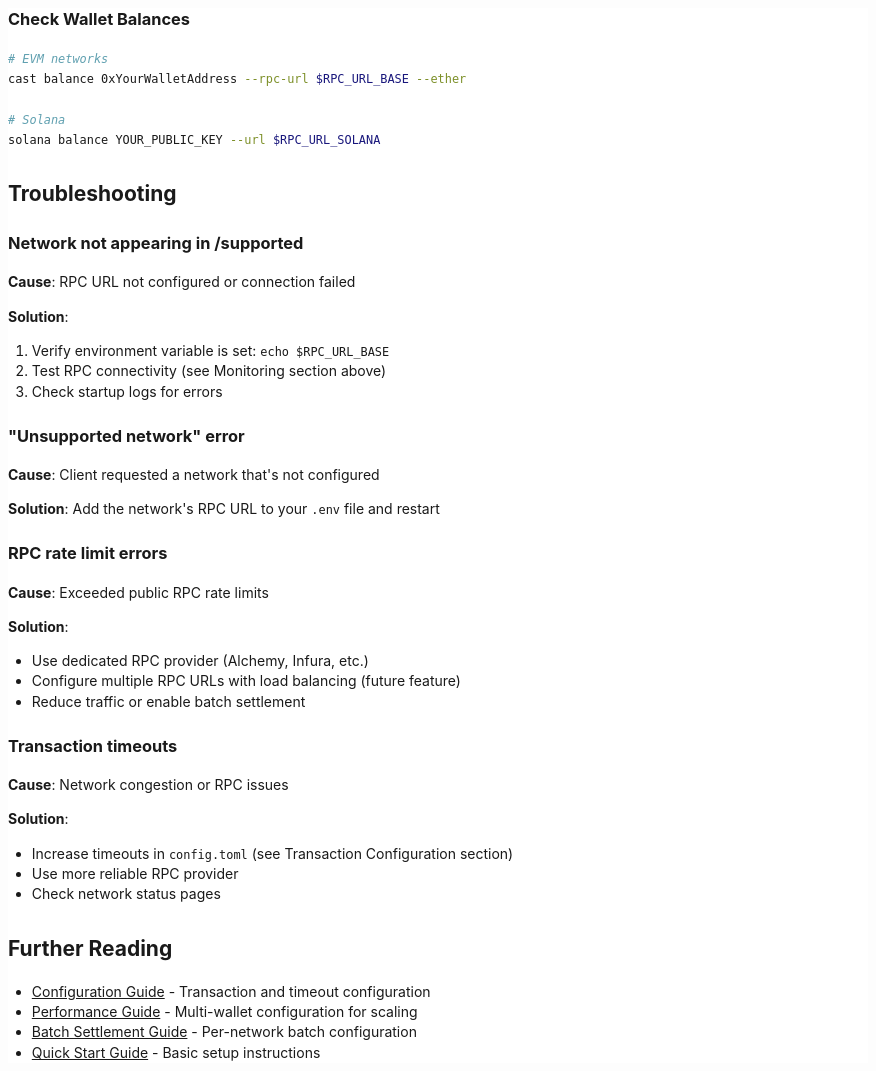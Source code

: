 ### Check Wallet Balances

```bash
# EVM networks
cast balance 0xYourWalletAddress --rpc-url $RPC_URL_BASE --ether

# Solana
solana balance YOUR_PUBLIC_KEY --url $RPC_URL_SOLANA
```

## Troubleshooting

### Network not appearing in /supported

**Cause**: RPC URL not configured or connection failed

**Solution**:
1. Verify environment variable is set: `echo $RPC_URL_BASE`
2. Test RPC connectivity (see Monitoring section above)
3. Check startup logs for errors

### "Unsupported network" error

**Cause**: Client requested a network that's not configured

**Solution**: Add the network's RPC URL to your `.env` file and restart

### RPC rate limit errors

**Cause**: Exceeded public RPC rate limits

**Solution**:
- Use dedicated RPC provider (Alchemy, Infura, etc.)
- Configure multiple RPC URLs with load balancing (future feature)
- Reduce traffic or enable batch settlement

### Transaction timeouts

**Cause**: Network congestion or RPC issues

**Solution**:
- Increase timeouts in `config.toml` (see Transaction Configuration section)
- Use more reliable RPC provider
- Check network status pages

## Further Reading

- [Configuration Guide](CONFIGURATION.md) - Transaction and timeout configuration
- [Performance Guide](PERFORMANCE.md) - Multi-wallet configuration for scaling
- [Batch Settlement Guide](BATCH_SETTLEMENT.md) - Per-network batch configuration
- [Quick Start Guide](QUICK_START.md) - Basic setup instructions

